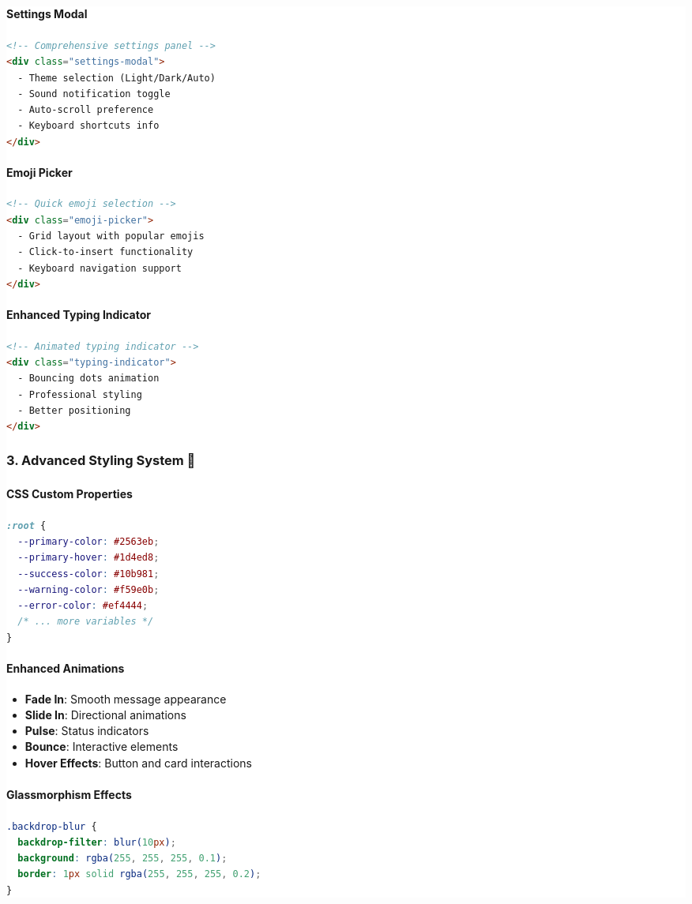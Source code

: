 #### **Settings Modal**
```html
<!-- Comprehensive settings panel -->
<div class="settings-modal">
  - Theme selection (Light/Dark/Auto)
  - Sound notification toggle
  - Auto-scroll preference
  - Keyboard shortcuts info
</div>
```

#### **Emoji Picker**
```html
<!-- Quick emoji selection -->
<div class="emoji-picker">
  - Grid layout with popular emojis
  - Click-to-insert functionality
  - Keyboard navigation support
</div>
```

#### **Enhanced Typing Indicator**
```html
<!-- Animated typing indicator -->
<div class="typing-indicator">
  - Bouncing dots animation
  - Professional styling
  - Better positioning
</div>
```

### **3. Advanced Styling System** 🎯

#### **CSS Custom Properties**
```css
:root {
  --primary-color: #2563eb;
  --primary-hover: #1d4ed8;
  --success-color: #10b981;
  --warning-color: #f59e0b;
  --error-color: #ef4444;
  /* ... more variables */
}
```

#### **Enhanced Animations**
- **Fade In**: Smooth message appearance
- **Slide In**: Directional animations
- **Pulse**: Status indicators
- **Bounce**: Interactive elements
- **Hover Effects**: Button and card interactions

#### **Glassmorphism Effects**
```css
.backdrop-blur {
  backdrop-filter: blur(10px);
  background: rgba(255, 255, 255, 0.1);
  border: 1px solid rgba(255, 255, 255, 0.2);
}
```
